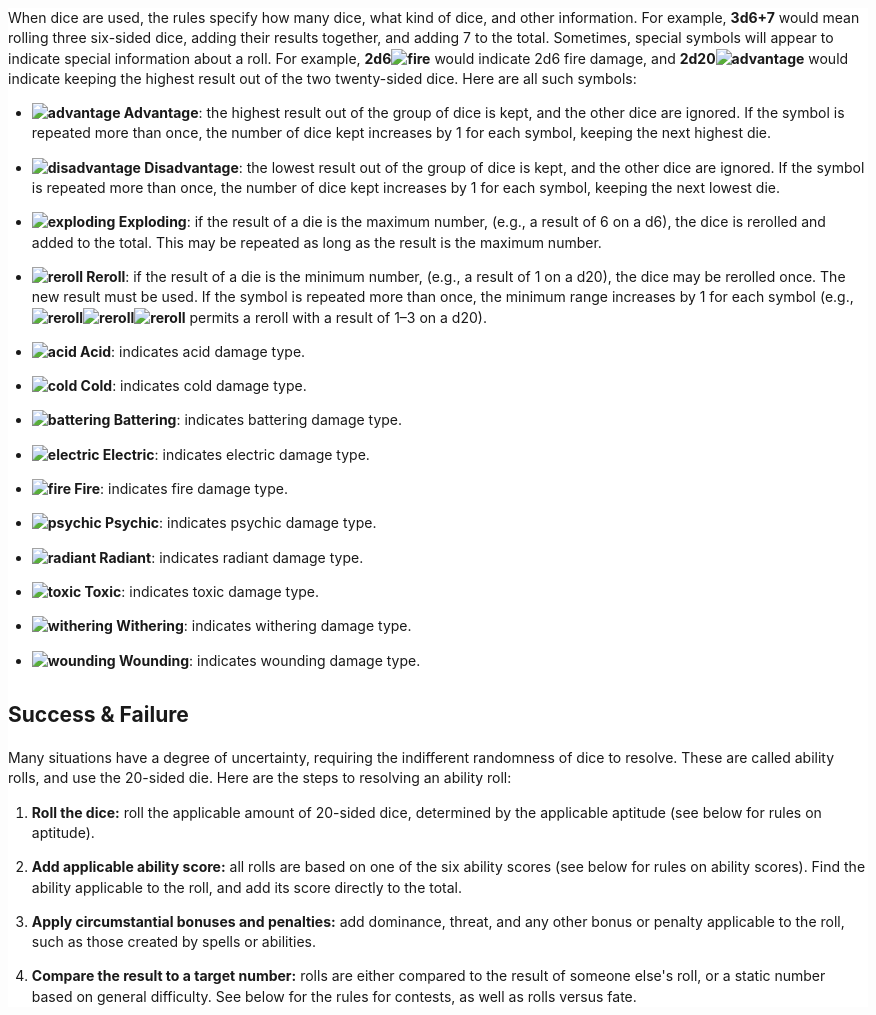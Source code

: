 When dice are used, the rules specify how many dice, what kind of dice, and other information. For example, **3d6+7** would mean rolling three six-sided dice, adding their results together, and adding 7 to the total. Sometimes, special symbols will appear to indicate special information about a roll. For example, **2d6<img src="https://raw.githubusercontent.com/twitter/twemoji/master/assets/svg/1f525.svg?sanitize=true" alt="fire" style="height: 1rem;">** would indicate 2d6 fire damage, and **2d20<img src="https://raw.githubusercontent.com/twitter/twemoji/master/assets/svg/1f53a.svg?sanitize=true" alt="advantage" style="height: 1rem;">** would indicate keeping the highest result out of the two twenty-sided dice. Here are all such symbols:

- **<img src="https://raw.githubusercontent.com/twitter/twemoji/master/assets/svg/1f53a.svg?sanitize=true" alt="advantage" style="height: 1rem;"> Advantage**: the highest result out of the group of dice is kept, and the other dice are ignored. If the symbol is repeated more than once, the number of dice kept increases by 1 for each symbol, keeping the next highest die.

- **<img src="https://raw.githubusercontent.com/twitter/twemoji/master/assets/svg/1f53b.svg?sanitize=true" alt="disadvantage" style="height: 1rem;"> Disadvantage**: the lowest result out of the group of dice is kept, and the other dice are ignored. If the symbol is repeated more than once, the number of dice kept increases by 1 for each symbol, keeping the next lowest die.

- **<img src="https://raw.githubusercontent.com/twitter/twemoji/master/assets/svg/2757.svg?sanitize=true" alt="exploding" style="height: 1rem;"> Exploding**: if the result of a die is the maximum number, (e.g., a result of 6 on a d6), the dice is rerolled and added to the total. This may be repeated as long as the result is the maximum number.

- **<img src="https://raw.githubusercontent.com/twitter/twemoji/master/assets/svg/1f504.svg?sanitize=true" alt="reroll" style="height: 1rem;"> Reroll**: if the result of a die is the minimum number, (e.g., a result of 1 on a d20), the dice may be rerolled once. The new result must be used. If the symbol is repeated more than once, the minimum range increases by 1 for each symbol (e.g., **<img src="https://raw.githubusercontent.com/twitter/twemoji/master/assets/svg/1f504.svg?sanitize=true" alt="reroll" style="height: 1rem;"><img src="https://raw.githubusercontent.com/twitter/twemoji/master/assets/svg/1f504.svg?sanitize=true" alt="reroll" style="height: 1rem;"><img src="https://raw.githubusercontent.com/twitter/twemoji/master/assets/svg/1f504.svg?sanitize=true" alt="reroll" style="height: 1rem;">** permits a reroll with a result of 1–3 on a d20).

- **<img src="https://raw.githubusercontent.com/twitter/twemoji/master/assets/svg/1f9ea.svg?sanitize=true" alt="acid" style="height: 1rem;"> Acid**: indicates acid damage type.

- **<img src="https://raw.githubusercontent.com/twitter/twemoji/master/assets/svg/2744.svg?sanitize=true" alt="cold" style="height: 1rem;"> Cold**: indicates cold damage type.

- **<img src="https://raw.githubusercontent.com/twitter/twemoji/master/assets/svg/1f4a2.svg?sanitize=true" alt="battering" style="height: 1rem;"> Battering**: indicates battering damage type.

- **<img src="https://raw.githubusercontent.com/twitter/twemoji/master/assets/svg/26a1.svg?sanitize=true" alt="electric" style="height: 1rem;"> Electric**: indicates electric damage type.

- **<img src="https://raw.githubusercontent.com/twitter/twemoji/master/assets/svg/1f525.svg?sanitize=true" alt="fire" style="height: 1rem;"> Fire**: indicates fire damage type.

- **<img src="https://raw.githubusercontent.com/twitter/twemoji/master/assets/svg/1f9e0.svg?sanitize=true" alt="psychic" style="height: 1rem;"> Psychic**: indicates psychic damage type.

- **<img src="https://raw.githubusercontent.com/twitter/twemoji/master/assets/svg/1f31f.svg?sanitize=true" alt="radiant" style="height: 1rem;"> Radiant**: indicates radiant damage type.

- **<img src="https://raw.githubusercontent.com/twitter/twemoji/master/assets/svg/2623.svg?sanitize=true" alt="toxic" style="height: 1rem;"> Toxic**: indicates toxic damage type.

- **<img src="https://raw.githubusercontent.com/twitter/twemoji/master/assets/svg/2620.svg?sanitize=true" alt="withering" style="height: 1rem;"> Withering**: indicates withering damage type.

- **<img src="https://raw.githubusercontent.com/twitter/twemoji/master/assets/svg/1fa78.svg?sanitize=true" alt="wounding" style="height: 1rem;"> Wounding**: indicates wounding damage type.

## Success & Failure

Many situations have a degree of uncertainty, requiring the indifferent randomness of dice to resolve. These are called ability rolls, and use the 20-sided die. Here are the steps to resolving an ability roll:

1. **Roll the dice:** roll the applicable amount of 20-sided dice, determined by the applicable aptitude (see below for rules on aptitude).

2. **Add applicable ability score:** all rolls are based on one of the six ability scores (see below for rules on ability scores). Find the ability applicable to the roll, and add its score directly to the total.

3. **Apply circumstantial bonuses and penalties:** add dominance, threat, and any other bonus or penalty applicable to the roll, such as those created by spells or abilities.

4. **Compare the result to a target number:** rolls are either compared to the result of someone else's roll, or a static number based on general difficulty. See below for the rules for contests, as well as rolls versus fate.
